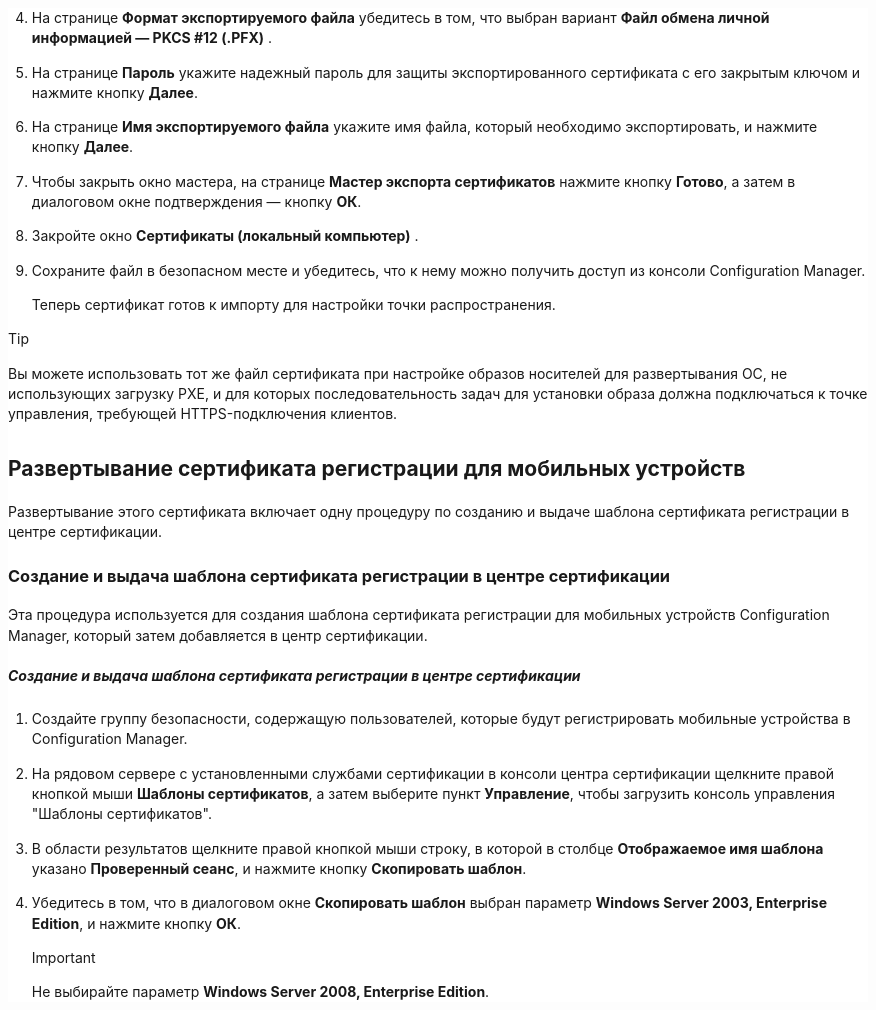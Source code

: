 4. На странице **Формат экспортируемого файла** убедитесь в том, что выбран вариант **Файл обмена личной информацией — PKCS #12 (.PFX)** .  

5. На странице **Пароль** укажите надежный пароль для защиты экспортированного сертификата с его закрытым ключом и нажмите кнопку **Далее**.  

6. На странице **Имя экспортируемого файла** укажите имя файла, который необходимо экспортировать, и нажмите кнопку **Далее**.  

7. Чтобы закрыть окно мастера, на странице **Мастер экспорта сертификатов** нажмите кнопку **Готово**, а затем в диалоговом окне подтверждения — кнопку **ОК**.  

8. Закройте окно **Сертификаты (локальный компьютер)** .  

9. Сохраните файл в безопасном месте и убедитесь, что к нему можно получить доступ из консоли Configuration Manager.  

   Теперь сертификат готов к импорту для настройки точки распространения.  

> [!TIP]  
>  Вы можете использовать тот же файл сертификата при настройке образов носителей для развертывания ОС, не использующих загрузку PXE, и для которых последовательность задач для установки образа должна подключаться к точке управления, требующей HTTPS-подключения клиентов.  

##  <a name="deploy-the-enrollment-certificate-for-mobile-devices"></a><a name="BKMK_mobiledevices2008_cm2012"></a> Развертывание сертификата регистрации для мобильных устройств  
 Развертывание этого сертификата включает одну процедуру по созданию и выдаче шаблона сертификата регистрации в центре сертификации.  

### <a name="create-and-issue-the-enrollment-certificate-template-on-the-certification-authority"></a>Создание и выдача шаблона сертификата регистрации в центре сертификации  
 Эта процедура используется для создания шаблона сертификата регистрации для мобильных устройств Configuration Manager, который затем добавляется в центр сертификации.  

##### <a name="to-create-and-issue-the-enrollment-certificate-template-on-the-certification-authority"></a>Создание и выдача шаблона сертификата регистрации в центре сертификации  

1. Создайте группу безопасности, содержащую пользователей, которые будут регистрировать мобильные устройства в Configuration Manager.  

2. На рядовом сервере с установленными службами сертификации в консоли центра сертификации щелкните правой кнопкой мыши **Шаблоны сертификатов**, а затем выберите пункт **Управление**, чтобы загрузить консоль управления "Шаблоны сертификатов".  

3. В области результатов щелкните правой кнопкой мыши строку, в которой в столбце **Отображаемое имя шаблона** указано **Проверенный сеанс**, и нажмите кнопку **Скопировать шаблон**.  

4. Убедитесь в том, что в диалоговом окне **Скопировать шаблон** выбран параметр **Windows Server 2003, Enterprise Edition**, и нажмите кнопку **ОК**.  

   > [!IMPORTANT]  
   >  Не выбирайте параметр **Windows Server 2008, Enterprise Edition**.  
